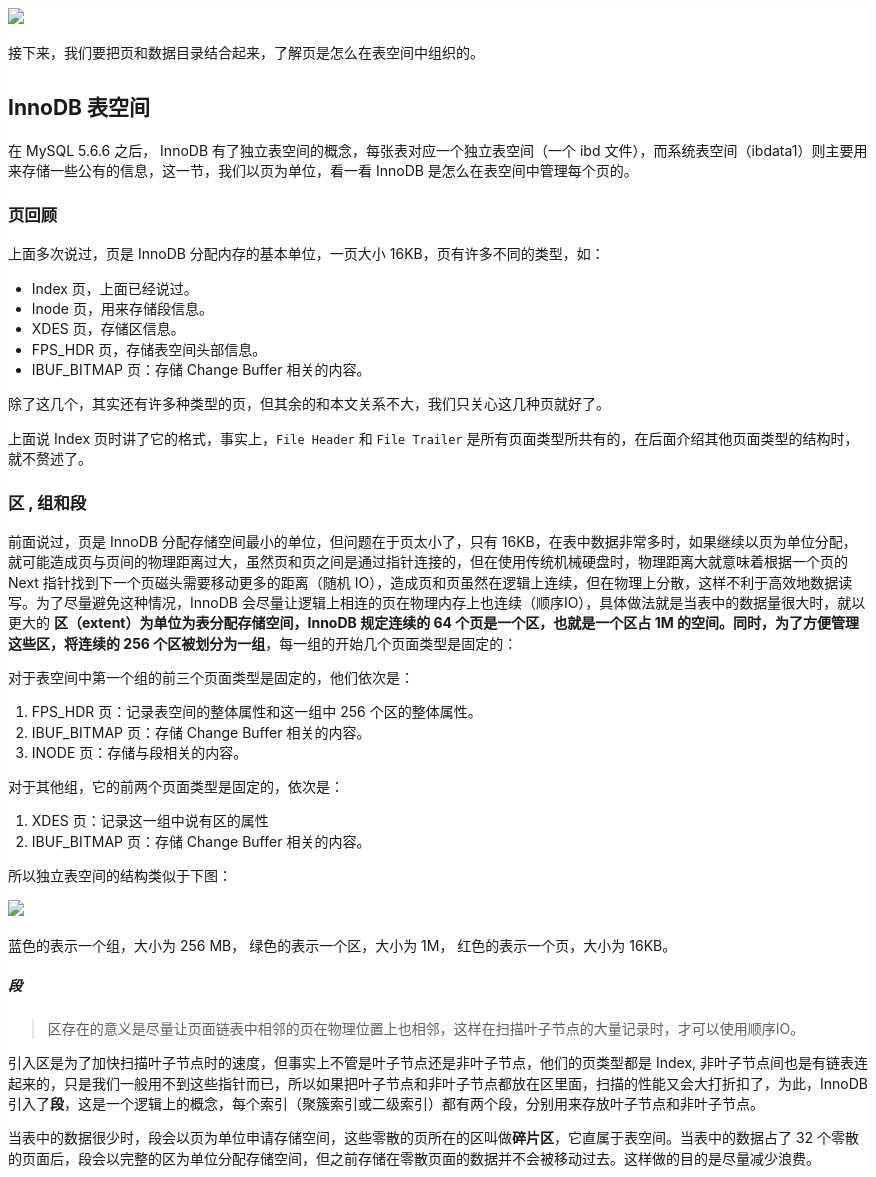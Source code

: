 ![](https://cdn.jsdelivr.net/gh/520MianXiangDuiXiang520/cdn@master/img/1614267559935-1614267559906.png)

接下来，我们要把页和数据目录结合起来，了解页是怎么在表空间中组织的。

## InnoDB 表空间

在 MySQL 5.6.6 之后， InnoDB 有了独立表空间的概念，每张表对应一个独立表空间（一个 ibd 文件），而系统表空间（ibdata1）则主要用来存储一些公有的信息，这一节，我们以页为单位，看一看 InnoDB 是怎么在表空间中管理每个页的。

### 页回顾

上面多次说过，页是 InnoDB 分配内存的基本单位，一页大小 16KB，页有许多不同的类型，如：

* Index 页，上面已经说过。
* Inode 页，用来存储段信息。
* XDES 页，存储区信息。
* FPS_HDR 页，存储表空间头部信息。
* IBUF_BITMAP 页：存储 Change Buffer 相关的内容。

除了这几个，其实还有许多种类型的页，但其余的和本文关系不大，我们只关心这几种页就好了。

上面说 Index 页时讲了它的格式，事实上，`File Header` 和 `File Trailer` 是所有页面类型所共有的，在后面介绍其他页面类型的结构时，就不赘述了。

### 区 , 组和段

前面说过，页是 InnoDB 分配存储空间最小的单位，但问题在于页太小了，只有 16KB，在表中数据非常多时，如果继续以页为单位分配，就可能造成页与页间的物理距离过大，虽然页和页之间是通过指针连接的，但在使用传统机械硬盘时，物理距离大就意味着根据一个页的 Next 指针找到下一个页磁头需要移动更多的距离（随机 IO），造成页和页虽然在逻辑上连续，但在物理上分散，这样不利于高效地数据读写。为了尽量避免这种情况，InnoDB 会尽量让逻辑上相连的页在物理内存上也连续（顺序IO），具体做法就是当表中的数据量很大时，就以更大的 **区（extent）**为单位为表分配存储空间，InnoDB 规定连续的 64 个页是一个区，也就是一个区占 1M 的空间。同时，为了方便管理这些区，将连续的 256 个区被划分为一**组**，每一组的开始几个页面类型是固定的：

对于表空间中第一个组的前三个页面类型是固定的，他们依次是：

1. FPS_HDR 页：记录表空间的整体属性和这一组中 256 个区的整体属性。
2. IBUF_BITMAP 页：存储 Change Buffer 相关的内容。
3. INODE 页：存储与段相关的内容。

对于其他组，它的前两个页面类型是固定的，依次是：

1. XDES 页：记录这一组中说有区的属性
2. IBUF_BITMAP 页：存储 Change Buffer 相关的内容。

所以独立表空间的结构类似于下图：

![](https://cdn.jsdelivr.net/gh/520MianXiangDuiXiang520/cdn@master/img/1614314976326-1614314976316.png)

蓝色的表示一个组，大小为 256 MB， 绿色的表示一个区，大小为 1M， 红色的表示一个页，大小为 16KB。

##### 段

> 区存在的意义是尽量让页面链表中相邻的页在物理位置上也相邻，这样在扫描叶子节点的大量记录时，才可以使用顺序IO。

引入区是为了加快扫描叶子节点时的速度，但事实上不管是叶子节点还是非叶子节点，他们的页类型都是 Index, 非叶子节点间也是有链表连起来的，只是我们一般用不到这些指针而已，所以如果把叶子节点和非叶子节点都放在区里面，扫描的性能又会大打折扣了，为此，InnoDB 引入了**段**，这是一个逻辑上的概念，每个索引（聚簇索引或二级索引）都有两个段，分别用来存放叶子节点和非叶子节点。

当表中的数据很少时，段会以页为单位申请存储空间，这些零散的页所在的区叫做**碎片区**，它直属于表空间。当表中的数据占了 32 个零散的页面后，段会以完整的区为单位分配存储空间，但之前存储在零散页面的数据并不会被移动过去。这样做的目的是尽量减少浪费。
